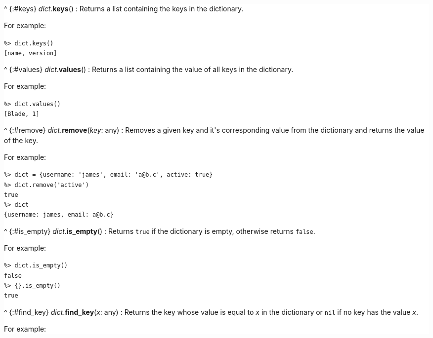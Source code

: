 
^
{:#keys} _dict_.**keys**()
: Returns a list containing the keys in the dictionary.<br>

  For example:

  ```blade-repl
  %> dict.keys()
  [name, version]
  ```


^
{:#values} _dict_.**values**()
:  Returns a list containing the value of all keys in the dictionary.<br>

  For example:

  ```blade-repl
  %> dict.values()
  [Blade, 1]
  ```


^
{:#remove} _dict_.**remove**(_key_: any)
: Removes a given key and it's corresponding value from the dictionary and returns the value of
  the key.

  For example:

  ```blade-repl
  %> dict = {username: 'james', email: 'a@b.c', active: true}
  %> dict.remove('active')
  true
  %> dict
  {username: james, email: a@b.c}
  ```


^
{:#is_empty} _dict_.**is_empty**()
: Returns `true` if the dictionary is empty, otherwise returns `false`.<br>

  For example:

  ```blade-repl
  %> dict.is_empty()
  false
  %> {}.is_empty()
  true
  ```


^
{:#find_key} _dict_.**find_key**(_x_: any)
: Returns the key whose value is equal to _x_ in the dictionary or `nil` if no key has the value _x_.<br>

  For example:
